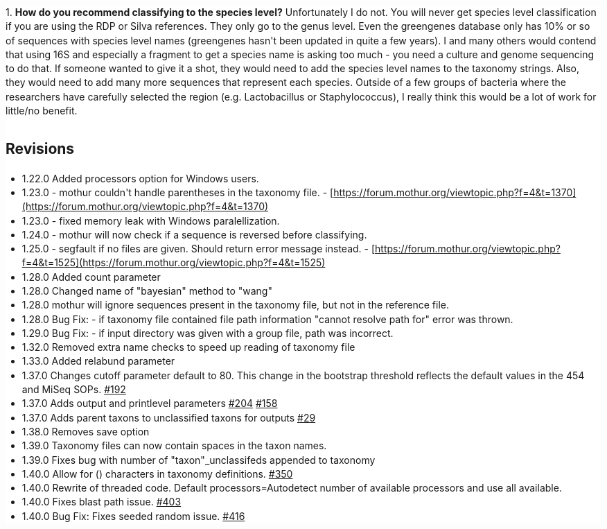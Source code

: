 
1\.  **How do you recommend classifying to the species level?**
    Unfortunately I do not. You will never get species level
    classification if you are using the RDP or Silva references. They
    only go to the genus level. Even the greengenes database only has
    10% or so of sequences with species level names (greengenes hasn't
    been updated in quite a few years). I and many others would contend
    that using 16S and especially a fragment to get a species name is
    asking too much - you need a culture and genome sequencing to do
    that. If someone wanted to give it a shot, they would need to add
    the species level names to the taxonomy strings. Also, they would
    need to add many more sequences that represent each species. Outside
    of a few groups of bacteria where the researchers have carefully
    selected the region (e.g. Lactobacillus or Staphylococcus), I really
    think this would be a lot of work for little/no benefit.

## Revisions

-   1.22.0 Added processors option for Windows users.
-   1.23.0 - mothur couldn't handle parentheses in the taxonomy file. -
    [https://forum.mothur.org/viewtopic.php?f=4&t=1370](https://forum.mothur.org/viewtopic.php?f=4&t=1370)
-   1.23.0 - fixed memory leak with Windows paralellization.
-   1.24.0 - mothur will now check if a sequence is reversed before
    classifying.
-   1.25.0 - segfault if no files are given. Should return error message
    instead. - [https://forum.mothur.org/viewtopic.php?f=4&t=1525](https://forum.mothur.org/viewtopic.php?f=4&t=1525)
-   1.28.0 Added count parameter
-   1.28.0 Changed name of "bayesian" method to "wang"
-   1.28.0 mothur will ignore sequences present in the taxonomy file,
    but not in the reference file.
-   1.28.0 Bug Fix: - if taxonomy file contained file path information
    "cannot resolve path for" error was thrown.
-   1.29.0 Bug Fix: - if input directory was given with a group file,
    path was incorrect.
-   1.32.0 Removed extra name checks to speed up reading of taxonomy
    file
-   1.33.0 Added relabund parameter
-   1.37.0 Changes cutoff parameter default to 80. This change in the
    bootstrap threshold reflects the default values in the 454 and MiSeq
    SOPs. [\#192](https://github.com/mothur/mothur/issues/192)
-   1.37.0 Adds output and printlevel parameters
    [\#204](https://github.com/mothur/mothur/issues/204)
    [\#158](https://github.com/mothur/mothur/issues/158)
-   1.37.0 Adds parent taxons to unclassified taxons for outputs
    [\#29](https://github.com/mothur/mothur/issues/29)
-   1.38.0 Removes save option
-   1.39.0 Taxonomy files can now contain spaces in the taxon names.
-   1.39.0 Fixes bug with number of "taxon"\_unclassifeds appended to
    taxonomy
-   1.40.0 Allow for () characters in taxonomy definitions.
    [\#350](https://github.com/mothur/mothur/issues/350)
-   1.40.0 Rewrite of threaded code. Default processors=Autodetect
    number of available processors and use all available.
-   1.40.0 Fixes blast path issue.
    [\#403](https://github.com/mothur/mothur/issues/403)
-   1.40.0 Bug Fix: Fixes seeded random issue.
    [\#416](https://github.com/mothur/mothur/issues/416)
